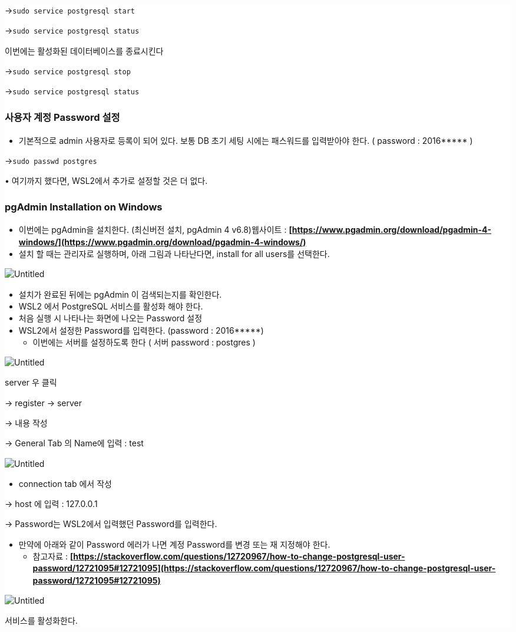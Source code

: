 →`sudo service postgresql start`

→`sudo service postgresql status`

이번에는 활성화된 데이터베이스를 종료시킨다

→`sudo service postgresql stop`

→`sudo service postgresql status`

### **사용자 계정 Password 설정**

- 기본적으로 admin 사용자로 등록이 되어 있다. 보통 DB 초기 세팅 시에는 패스워드를 입력받아야 한다. ( password : 2016*****  )

→`sudo passwd postgres`

• 여기까지 했다면, WSL2에서 추가로 설정할 것은 더 없다.

### **pgAdmin Installation on Windows**

- 이번에는 pgAdmin을 설치한다. (최신버전 설치, pgAdmin 4 v6.8)웹사이트 : **[https://www.pgadmin.org/download/pgadmin-4-windows/](https://www.pgadmin.org/download/pgadmin-4-windows/)**
- 설치 할 때는 관리자로 실행하며, 아래 그림과 나타난다면, install for all users를 선택한다.

![Untitled](/images/PSQL_install/Untitled.png)

- 설치가 완료된 뒤에는 pgAdmin 이 검색되는지를 확인한다.
- WSL2 에서 PostgreSQL 서비스를 활성화 해야 한다.
- 처음 실행 시 나타나는 화면에 나오는 Password 설정
- WSL2에서 설정한 Password를 입력한다. (password : 2016*****)
    - 이번에는 서버를 설정하도록 한다  ( 서버 password : postgres )

![Untitled](/images/PSQL_install/Untitled%201.png)

server 우 클릭

→ register → server

→ 내용 작성

→ General Tab 의 Name에 입력 : test

![Untitled](/images/PSQL_install/Untitled%202.png)

- connection tab 에서 작성

→ host 에 입력 : 127.0.0.1 

→ Password는 WSL2에서 입력했던 Password를 입력한다.

- 만약에 아래와 같이 Password 에러가 나면 계정 Password를 변경 또는 재 지정해야 한다.
    - 참고자료 : **[https://stackoverflow.com/questions/12720967/how-to-change-postgresql-user-password/12721095#12721095](https://stackoverflow.com/questions/12720967/how-to-change-postgresql-user-password/12721095#12721095)**

![Untitled](/images/PSQL_install/Untitled%203.png)

서비스를 활성화한다.
